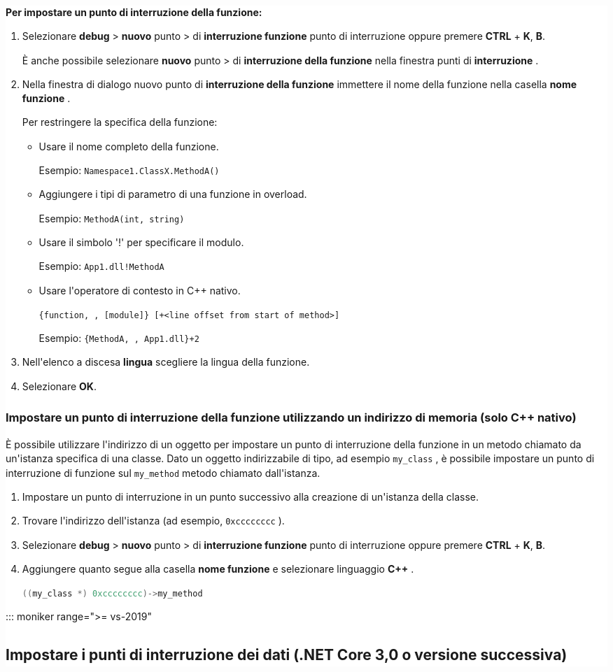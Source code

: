 **Per impostare un punto di interruzione della funzione:**

1. Selezionare **debug**  >  **nuovo** punto  >  di **interruzione funzione** punto di interruzione oppure premere **CTRL**  +  **K**, **B**.

   È anche possibile selezionare **nuovo** punto  >  di **interruzione della funzione** nella finestra punti di **interruzione** .

1. Nella finestra di dialogo nuovo punto di **interruzione della funzione** immettere il nome della funzione nella casella **nome funzione** .

   Per restringere la specifica della funzione:

   - Usare il nome completo della funzione.

     Esempio: `Namespace1.ClassX.MethodA()`

   - Aggiungere i tipi di parametro di una funzione in overload.

     Esempio: `MethodA(int, string)`

   - Usare il simbolo '!' per specificare il modulo.

     Esempio: `App1.dll!MethodA`

   - Usare l'operatore di contesto in C++ nativo.

     `{function, , [module]} [+<line offset from start of method>]`

     Esempio: `{MethodA, , App1.dll}+2`

1. Nell'elenco a discesa **lingua** scegliere la lingua della funzione.

1. Selezionare **OK**.

### <a name="set-a-function-breakpoint-using-a-memory-address-native-c-only"></a>Impostare un punto di interruzione della funzione utilizzando un indirizzo di memoria (solo C++ nativo)
 È possibile utilizzare l'indirizzo di un oggetto per impostare un punto di interruzione della funzione in un metodo chiamato da un'istanza specifica di una classe.  Dato un oggetto indirizzabile di tipo, ad esempio `my_class` , è possibile impostare un punto di interruzione di funzione sul `my_method` metodo chiamato dall'istanza.

1. Impostare un punto di interruzione in un punto successivo alla creazione di un'istanza della classe.

2. Trovare l'indirizzo dell'istanza (ad esempio, `0xcccccccc` ).

3. Selezionare **debug**  >  **nuovo** punto  >  di **interruzione funzione** punto di interruzione oppure premere **CTRL**  +  **K**, **B**.

4. Aggiungere quanto segue alla casella **nome funzione** e selezionare linguaggio **C++** .

   ```cpp
   ((my_class *) 0xcccccccc)->my_method
   ```

::: moniker range=">= vs-2019"

## <a name="set-data-breakpoints-net-core-30-or-higher"></a><a name="BKMK_set_a_data_breakpoint_managed"></a>Impostare i punti di interruzione dei dati (.NET Core 3,0 o versione successiva)
